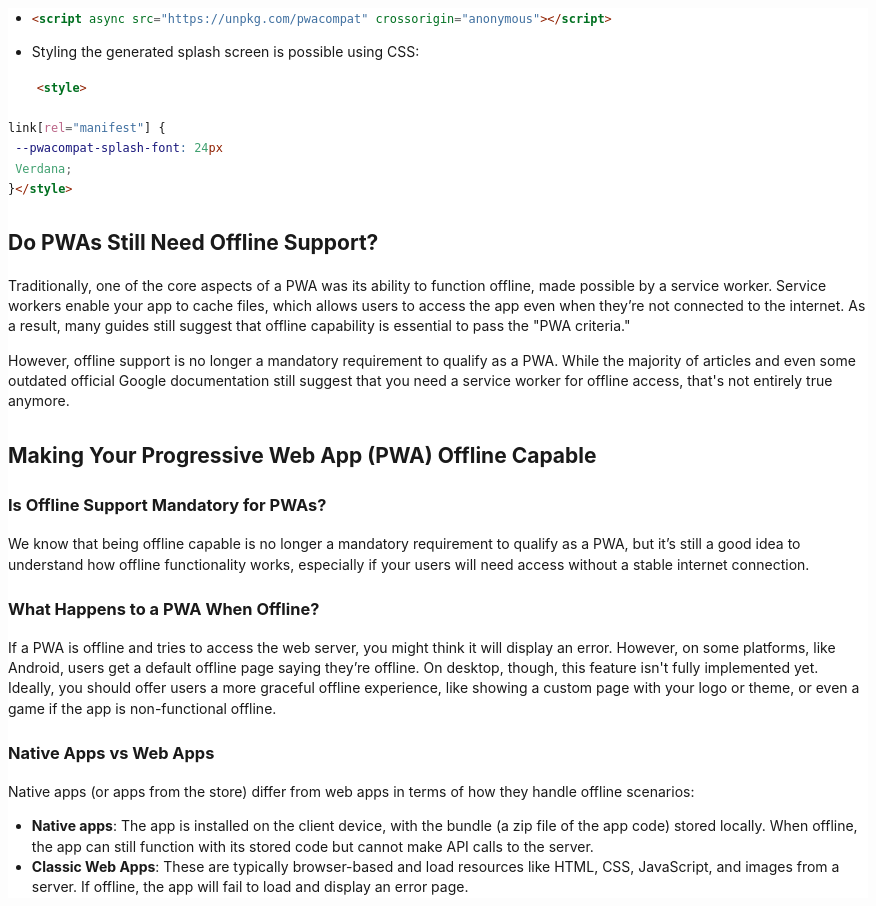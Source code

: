 - ```html
  <script async src="https://unpkg.com/pwacompat" crossorigin="anonymous"></script>
  ```

- Styling the generated splash screen is possible using CSS:

```html
    <style>

link[rel="manifest"] {
 --pwacompat-splash-font: 24px
 Verdana;
}</style>

```

## Do PWAs Still Need Offline Support?

Traditionally, one of the core aspects of a PWA was its ability to function offline, made possible by a service worker. Service workers enable your app to cache files, which allows users to access the app even when they’re not connected to the internet. As a result, many guides still suggest that offline capability is essential to pass the "PWA criteria."

However, offline support is no longer a mandatory requirement to qualify as a PWA. While the majority of articles and even some outdated official Google documentation still suggest that you need a service worker for offline access, that's not entirely true anymore.

## Making Your Progressive Web App (PWA) Offline Capable

### Is Offline Support Mandatory for PWAs?

We know that being offline capable is no longer a mandatory requirement to qualify as a PWA, but it’s still a good idea to understand how offline functionality works, especially if your users will need access without a stable internet connection.

### What Happens to a PWA When Offline?

If a PWA is offline and tries to access the web server, you might think it will display an error. However, on some platforms, like Android, users get a default offline page saying they’re offline. On desktop, though, this feature isn't fully implemented yet. Ideally, you should offer users a more graceful offline experience, like showing a custom page with your logo or theme, or even a game if the app is non-functional offline.

### Native Apps vs Web Apps

Native apps (or apps from the store) differ from web apps in terms of how they handle offline scenarios:

- **Native apps**: The app is installed on the client device, with the bundle (a zip file of the app code) stored locally. When offline, the app can still function with its stored code but cannot make API calls to the server.
- **Classic Web Apps**: These are typically browser-based and load resources like HTML, CSS, JavaScript, and images from a server. If offline, the app will fail to load and display an error page.
